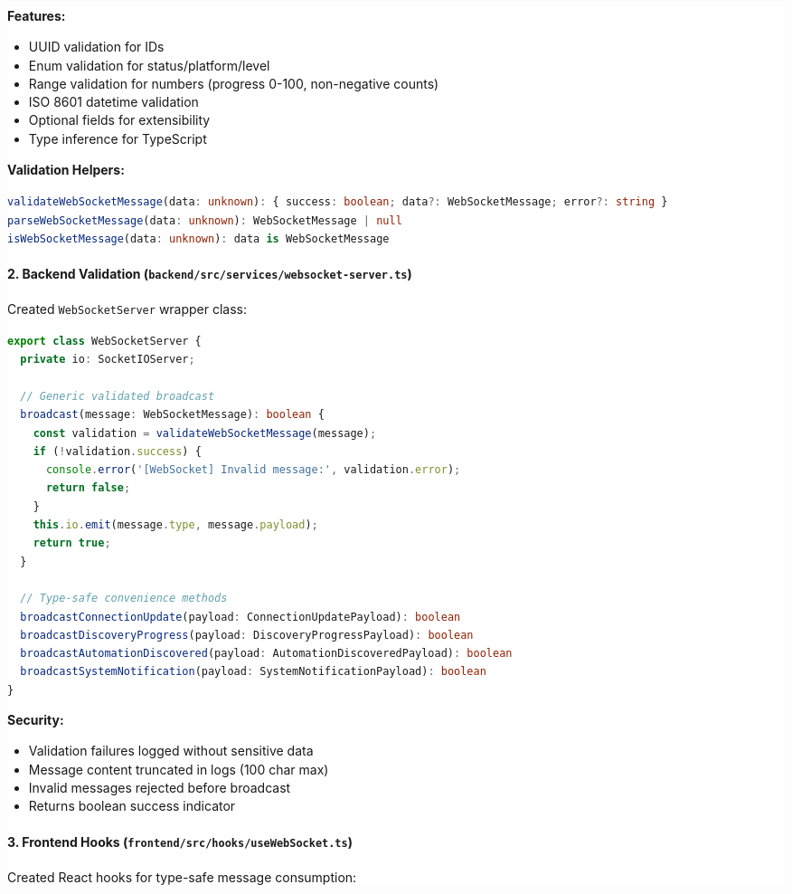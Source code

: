 **Features:**
- UUID validation for IDs
- Enum validation for status/platform/level
- Range validation for numbers (progress 0-100, non-negative counts)
- ISO 8601 datetime validation
- Optional fields for extensibility
- Type inference for TypeScript

**Validation Helpers:**
```typescript
validateWebSocketMessage(data: unknown): { success: boolean; data?: WebSocketMessage; error?: string }
parseWebSocketMessage(data: unknown): WebSocketMessage | null
isWebSocketMessage(data: unknown): data is WebSocketMessage
```

#### 2. Backend Validation (`backend/src/services/websocket-server.ts`)

Created `WebSocketServer` wrapper class:

```typescript
export class WebSocketServer {
  private io: SocketIOServer;

  // Generic validated broadcast
  broadcast(message: WebSocketMessage): boolean {
    const validation = validateWebSocketMessage(message);
    if (!validation.success) {
      console.error('[WebSocket] Invalid message:', validation.error);
      return false;
    }
    this.io.emit(message.type, message.payload);
    return true;
  }

  // Type-safe convenience methods
  broadcastConnectionUpdate(payload: ConnectionUpdatePayload): boolean
  broadcastDiscoveryProgress(payload: DiscoveryProgressPayload): boolean
  broadcastAutomationDiscovered(payload: AutomationDiscoveredPayload): boolean
  broadcastSystemNotification(payload: SystemNotificationPayload): boolean
}
```

**Security:**
- Validation failures logged without sensitive data
- Message content truncated in logs (100 char max)
- Invalid messages rejected before broadcast
- Returns boolean success indicator

#### 3. Frontend Hooks (`frontend/src/hooks/useWebSocket.ts`)

Created React hooks for type-safe message consumption:
